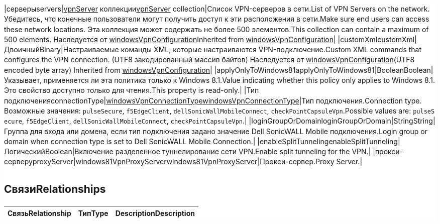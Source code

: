 |<span data-ttu-id="f99ec-173">серверы</span><span class="sxs-lookup"><span data-stu-id="f99ec-173">servers</span></span>|<span data-ttu-id="f99ec-174">[vpnServer](../resources/intune-deviceconfig-vpnserver.md) коллекции</span><span class="sxs-lookup"><span data-stu-id="f99ec-174">[vpnServer](../resources/intune-deviceconfig-vpnserver.md) collection</span></span>|<span data-ttu-id="f99ec-175">Список VPN-серверов в сети.</span><span class="sxs-lookup"><span data-stu-id="f99ec-175">List of VPN Servers on the network.</span></span> <span data-ttu-id="f99ec-176">Убедитесь, что конечные пользователи могут получить доступ к эти расположения в сети.</span><span class="sxs-lookup"><span data-stu-id="f99ec-176">Make sure end users can access these network locations.</span></span> <span data-ttu-id="f99ec-177">Эта коллекция может содержать не более 500 элементов.</span><span class="sxs-lookup"><span data-stu-id="f99ec-177">This collection can contain a maximum of 500 elements.</span></span> <span data-ttu-id="f99ec-178">Наследуется от [windowsVpnConfiguration](../resources/intune-deviceconfig-windowsvpnconfiguration.md)</span><span class="sxs-lookup"><span data-stu-id="f99ec-178">Inherited from [windowsVpnConfiguration](../resources/intune-deviceconfig-windowsvpnconfiguration.md)</span></span>|
|<span data-ttu-id="f99ec-179">customXml</span><span class="sxs-lookup"><span data-stu-id="f99ec-179">customXml</span></span>|<span data-ttu-id="f99ec-180">Двоичный</span><span class="sxs-lookup"><span data-stu-id="f99ec-180">Binary</span></span>|<span data-ttu-id="f99ec-181">Настраиваемые команды XML, которые настраиваются VPN-подключение.</span><span class="sxs-lookup"><span data-stu-id="f99ec-181">Custom XML commands that configures the VPN connection.</span></span> <span data-ttu-id="f99ec-182">(UTF8 закодированный массив байтов) Наследуется от [windowsVpnConfiguration](../resources/intune-deviceconfig-windowsvpnconfiguration.md)</span><span class="sxs-lookup"><span data-stu-id="f99ec-182">(UTF8 encoded byte array) Inherited from [windowsVpnConfiguration](../resources/intune-deviceconfig-windowsvpnconfiguration.md)</span></span>|
|<span data-ttu-id="f99ec-183">applyOnlyToWindows81</span><span class="sxs-lookup"><span data-stu-id="f99ec-183">applyOnlyToWindows81</span></span>|<span data-ttu-id="f99ec-184">Boolean</span><span class="sxs-lookup"><span data-stu-id="f99ec-184">Boolean</span></span>|<span data-ttu-id="f99ec-185">Указывает, применяется ли эта политика только к Windows 8.1.</span><span class="sxs-lookup"><span data-stu-id="f99ec-185">Value indicating whether this policy only applies to Windows 8.1.</span></span> <span data-ttu-id="f99ec-186">Это свойство доступно только для чтения.</span><span class="sxs-lookup"><span data-stu-id="f99ec-186">This property is read-only.</span></span>|
|<span data-ttu-id="f99ec-187">Тип подключения</span><span class="sxs-lookup"><span data-stu-id="f99ec-187">connectionType</span></span>|[<span data-ttu-id="f99ec-188">windowsVpnConnectionType</span><span class="sxs-lookup"><span data-stu-id="f99ec-188">windowsVpnConnectionType</span></span>](../resources/intune-deviceconfig-windowsvpnconnectiontype.md)|<span data-ttu-id="f99ec-189">Тип подключения.</span><span class="sxs-lookup"><span data-stu-id="f99ec-189">Connection type.</span></span> <span data-ttu-id="f99ec-190">Возможные значения: `pulseSecure`, `f5EdgeClient`, `dellSonicWallMobileConnect`, `checkPointCapsuleVpn`.</span><span class="sxs-lookup"><span data-stu-id="f99ec-190">Possible values are: `pulseSecure`, `f5EdgeClient`, `dellSonicWallMobileConnect`, `checkPointCapsuleVpn`.</span></span>|
|<span data-ttu-id="f99ec-191">loginGroupOrDomain</span><span class="sxs-lookup"><span data-stu-id="f99ec-191">loginGroupOrDomain</span></span>|<span data-ttu-id="f99ec-192">String</span><span class="sxs-lookup"><span data-stu-id="f99ec-192">String</span></span>|<span data-ttu-id="f99ec-193">Группа для входа или домена, если тип подключения задано значение Dell SonicWALL Mobile подключения.</span><span class="sxs-lookup"><span data-stu-id="f99ec-193">Login group or domain when connection type is set to Dell SonicWALL Mobile Connection.</span></span>|
|<span data-ttu-id="f99ec-194">enableSplitTunneling</span><span class="sxs-lookup"><span data-stu-id="f99ec-194">enableSplitTunneling</span></span>|<span data-ttu-id="f99ec-195">Логический</span><span class="sxs-lookup"><span data-stu-id="f99ec-195">Boolean</span></span>|<span data-ttu-id="f99ec-196">Включение разделенное туннелирование сети VPN.</span><span class="sxs-lookup"><span data-stu-id="f99ec-196">Enable split tunneling for the VPN.</span></span>|
|<span data-ttu-id="f99ec-197">прокси-серверу</span><span class="sxs-lookup"><span data-stu-id="f99ec-197">proxyServer</span></span>|[<span data-ttu-id="f99ec-198">windows81VpnProxyServer</span><span class="sxs-lookup"><span data-stu-id="f99ec-198">windows81VpnProxyServer</span></span>](../resources/intune-deviceconfig-windows81vpnproxyserver.md)|<span data-ttu-id="f99ec-199">Прокси-сервер.</span><span class="sxs-lookup"><span data-stu-id="f99ec-199">Proxy Server.</span></span>|

## <a name="relationships"></a><span data-ttu-id="f99ec-200">Связи</span><span class="sxs-lookup"><span data-stu-id="f99ec-200">Relationships</span></span>
|<span data-ttu-id="f99ec-201">Связь</span><span class="sxs-lookup"><span data-stu-id="f99ec-201">Relationship</span></span>|<span data-ttu-id="f99ec-202">Тип</span><span class="sxs-lookup"><span data-stu-id="f99ec-202">Type</span></span>|<span data-ttu-id="f99ec-203">Description</span><span class="sxs-lookup"><span data-stu-id="f99ec-203">Description</span></span>|
|:---|:---|:---|